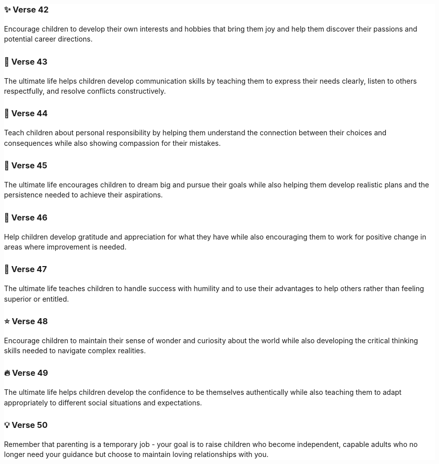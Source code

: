 <div class="verse">
<h3><span class="verse-number">✨ Verse 42</span></h3>
<p>Encourage children to develop their own interests and hobbies that bring them joy and help them discover their passions and potential career directions.</p>
</div>

<div class="verse">
<h3><span class="verse-number">🌟 Verse 43</span></h3>
<p>The ultimate life helps children develop communication skills by teaching them to express their needs clearly, listen to others respectfully, and resolve conflicts constructively.</p>
</div>

<div class="verse">
<h3><span class="verse-number">🎯 Verse 44</span></h3>
<p>Teach children about personal responsibility by helping them understand the connection between their choices and consequences while also showing compassion for their mistakes.</p>
</div>

<div class="verse">
<h3><span class="verse-number">💎 Verse 45</span></h3>
<p>The ultimate life encourages children to dream big and pursue their goals while also helping them develop realistic plans and the persistence needed to achieve their aspirations.</p>
</div>

<div class="verse">
<h3><span class="verse-number">🔮 Verse 46</span></h3>
<p>Help children develop gratitude and appreciation for what they have while also encouraging them to work for positive change in areas where improvement is needed.</p>
</div>

<div class="verse">
<h3><span class="verse-number">🌈 Verse 47</span></h3>
<p>The ultimate life teaches children to handle success with humility and to use their advantages to help others rather than feeling superior or entitled.</p>
</div>

<div class="verse">
<h3><span class="verse-number">⭐ Verse 48</span></h3>
<p>Encourage children to maintain their sense of wonder and curiosity about the world while also developing the critical thinking skills needed to navigate complex realities.</p>
</div>

<div class="verse">
<h3><span class="verse-number">🔥 Verse 49</span></h3>
<p>The ultimate life helps children develop the confidence to be themselves authentically while also teaching them to adapt appropriately to different social situations and expectations.</p>
</div>

<div class="verse">
<h3><span class="verse-number">💡 Verse 50</span></h3>
<p>Remember that parenting is a temporary job - your goal is to raise children who become independent, capable adults who no longer need your guidance but choose to maintain loving relationships with you.</p>
</div>
